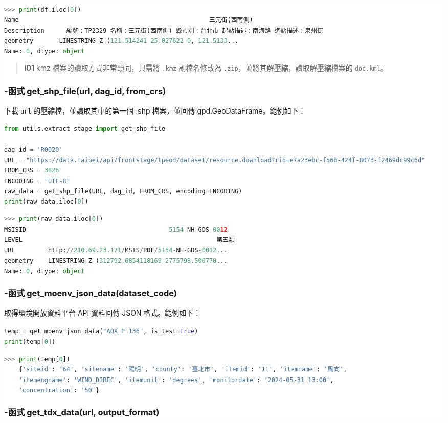 ``` python
>>> print(df.iloc[0])
Name                                                    三元街(西南側)
Description      編號：TP2329 名稱：三元街(西南側) 縣市別：台北市 起點描述：南海路 迄點描述：泉州街
geometry       LINESTRING Z (121.514241 25.027622 0, 121.5133...
Name: 0, dtype: object
```

> **i01**
> kmz 檔案的讀取方式非常類同，只需將 `.kmz` 副檔名修改為 `.zip`，並將其解壓縮，讀取解壓縮檔案的 `doc.kml`。


### -函式 get_shp_file(url, dag_id, from_crs)

下載 `url` 的壓縮檔，並讀取其中的第一個 .shp 檔案，並回傳 gpd.GeoDataFrame。範例如下：

``` python
from utils.extract_stage import get_shp_file

dag_id = 'R0020'
URL = "https://data.taipei/api/frontstage/tpeod/dataset/resource.download?rid=e7a23ebc-f56b-424f-8073-f2469dc99c6d"
FROM_CRS = 3826
ENCODING = "UTF-8"
raw_data = get_shp_file(URL, dag_id, FROM_CRS, encoding=ENCODING)
print(raw_data.iloc[0])
```

``` python
>>> print(raw_data.iloc[0])
MSISID                                       5154-NH-GDS-0012
LEVEL                                                     第五類
URL         http://210.69.23.171/MSIS/PDF/5154-NH-GDS-0012...
geometry    LINESTRING Z (312792.6854118169 2775798.500770...
Name: 0, dtype: object
```


### -函式 get_moenv_json_data(dataset_code)

取得環境開放資料平台 API 資料回傳 JSON 格式。範例如下：

``` python
temp = get_moenv_json_data("AQX_P_136", is_test=True)
print(temp[0])
```

``` python
>>> print(temp[0])
    {'siteid': '64', 'sitename': '陽明', 'county': '臺北市', 'itemid': '11', 'itemname': '風向',
    'itemengname': 'WIND_DIREC', 'itemunit': 'degrees', 'monitordate': '2024-05-31 13:00',
    'concentration': '50'}
```


### -函式 get_tdx_data(url, output_format)
